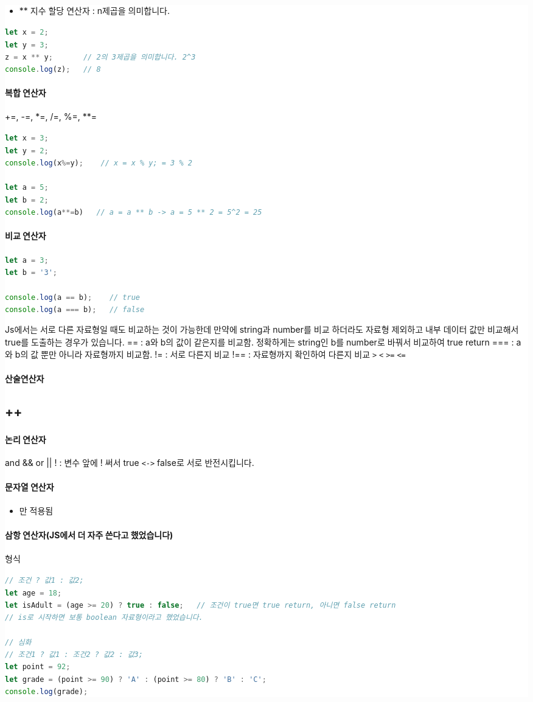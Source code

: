   - ** 지수 할당 연산자 : n제곱을 의미합니다.

```js
let x = 2;
let y = 3;
z = x ** y;       // 2의 3제곱을 의미합니다. 2^3
console.log(z);   // 8
```

#### 복합 연산자
+=, -=, *=, /=, %=, **=

```js
let x = 3;
let y = 2;
console.log(x%=y);    // x = x % y; = 3 % 2

let a = 5;
let b = 2;
console.log(a**=b)   // a = a ** b -> a = 5 ** 2 = 5^2 = 25
```
#### 비교 연산자
```js
let a = 3;
let b = '3';

console.log(a == b);    // true
console.log(a === b);   // false
```
Js에서는 서로 다른 자료형일 때도 비교하는 것이 가능한데 만약에 string과 number를 비교 하더라도 자료형 제외하고 내부 데이터 값만 비교해서 true를 도출하는 경우가 있습니다.
== : a와 b의 값이 같은지를 비교함. 정확하게는 string인 b를 number로 바꿔서 비교하여 true return
=== : a와 b의 값 뿐만 아니라 자료형까지 비교함.
!= : 서로 다른지 비교
!== : 자료형까지 확인하여 다른지 비교
`>`
`<`
`>=`
`<=`
#### 산술연산자
++
--
#### 논리 연산자
and &&
or ||
! : 변수 앞에 ! 써서 true `<->` false로 서로 반전시킵니다.
#### 문자열 연산자
+ 만 적용됨
#### 삼항 연산자(JS에서 더 자주 쓴다고 했었습니다)
형식
```js
// 조건 ? 값1 : 값2;
let age = 18;
let isAdult = (age >= 20) ? true : false;   // 조건이 true면 true return, 아니면 false return
// is로 시작하면 보통 boolean 자료형이라고 했었습니다.

// 심화
// 조건1 ? 값1 : 조건2 ? 값2 : 값3;
let point = 92;
let grade = (point >= 90) ? 'A' : (point >= 80) ? 'B' : 'C';
console.log(grade);
```
